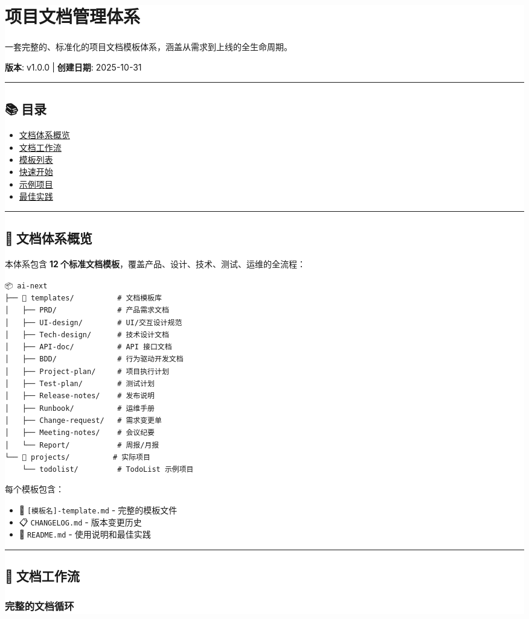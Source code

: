 # 项目文档管理体系

一套完整的、标准化的项目文档模板体系，涵盖从需求到上线的全生命周期。

**版本**: v1.0.0 | **创建日期**: 2025-10-31

---

## 📚 目录

- [文档体系概览](#文档体系概览)
- [文档工作流](#文档工作流)
- [模板列表](#模板列表)
- [快速开始](#快速开始)
- [示例项目](#示例项目)
- [最佳实践](#最佳实践)

---

## 🎯 文档体系概览

本体系包含 **12 个标准文档模板**，覆盖产品、设计、技术、测试、运维的全流程：

```
📦 ai-next
├── 📂 templates/          # 文档模板库
│   ├── PRD/              # 产品需求文档
│   ├── UI-design/        # UI/交互设计规范
│   ├── Tech-design/      # 技术设计文档
│   ├── API-doc/          # API 接口文档
│   ├── BDD/              # 行为驱动开发文档
│   ├── Project-plan/     # 项目执行计划
│   ├── Test-plan/        # 测试计划
│   ├── Release-notes/    # 发布说明
│   ├── Runbook/          # 运维手册
│   ├── Change-request/   # 需求变更单
│   ├── Meeting-notes/    # 会议纪要
│   └── Report/           # 周报/月报
└── 📂 projects/          # 实际项目
    └── todolist/         # TodoList 示例项目
```

每个模板包含：
- 📄 `[模板名]-template.md` - 完整的模板文件
- 📋 `CHANGELOG.md` - 版本变更历史
- 📖 `README.md` - 使用说明和最佳实践

---

## 🔄 文档工作流

### 完整的文档循环
